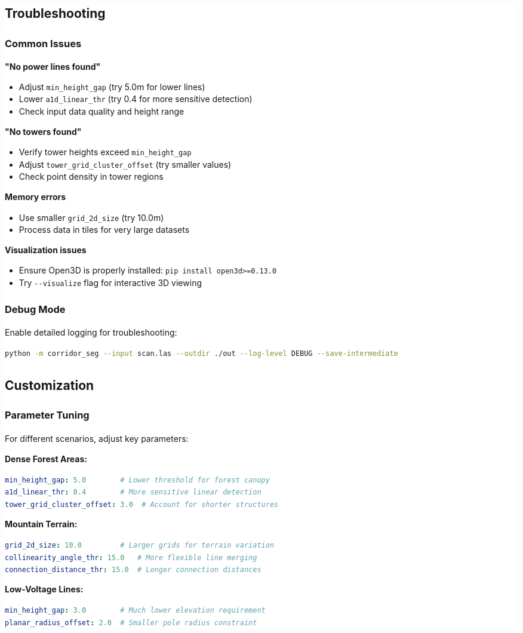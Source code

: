 ## Troubleshooting

### Common Issues

**"No power lines found"**
- Adjust `min_height_gap` (try 5.0m for lower lines)
- Lower `a1d_linear_thr` (try 0.4 for more sensitive detection)
- Check input data quality and height range

**"No towers found"**  
- Verify tower heights exceed `min_height_gap`
- Adjust `tower_grid_cluster_offset` (try smaller values)
- Check point density in tower regions

**Memory errors**
- Use smaller `grid_2d_size` (try 10.0m)
- Process data in tiles for very large datasets

**Visualization issues**
- Ensure Open3D is properly installed: `pip install open3d>=0.13.0`
- Try `--visualize` flag for interactive 3D viewing

### Debug Mode

Enable detailed logging for troubleshooting:

```bash
python -m corridor_seg --input scan.las --outdir ./out --log-level DEBUG --save-intermediate
```

## Customization

### Parameter Tuning

For different scenarios, adjust key parameters:

**Dense Forest Areas:**
```yaml
min_height_gap: 5.0        # Lower threshold for forest canopy
a1d_linear_thr: 0.4        # More sensitive linear detection
tower_grid_cluster_offset: 3.0  # Account for shorter structures
```

**Mountain Terrain:**
```yaml
grid_2d_size: 10.0         # Larger grids for terrain variation
collinearity_angle_thr: 15.0   # More flexible line merging
connection_distance_thr: 15.0  # Longer connection distances
```

**Low-Voltage Lines:**
```yaml
min_height_gap: 3.0        # Much lower elevation requirement
planar_radius_offset: 2.0  # Smaller pole radius constraint
```
